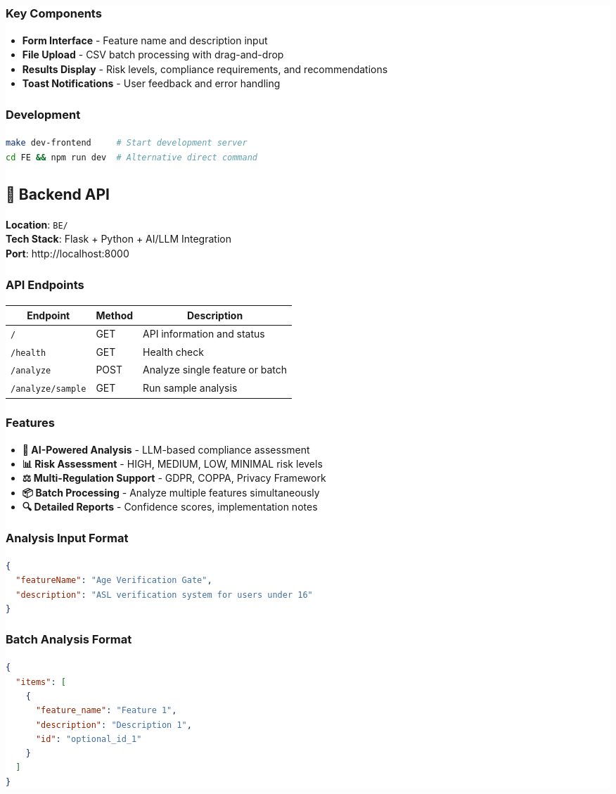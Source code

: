 ### Key Components
- **Form Interface** - Feature name and description input
- **File Upload** - CSV batch processing with drag-and-drop
- **Results Display** - Risk levels, compliance requirements, and recommendations
- **Toast Notifications** - User feedback and error handling

### Development
```bash
make dev-frontend     # Start development server
cd FE && npm run dev  # Alternative direct command
```

## 🔧 Backend API

**Location**: `BE/`  
**Tech Stack**: Flask + Python + AI/LLM Integration  
**Port**: http://localhost:8000

### API Endpoints

| Endpoint | Method | Description |
|----------|--------|-------------|
| `/` | GET | API information and status |
| `/health` | GET | Health check |
| `/analyze` | POST | Analyze single feature or batch |
| `/analyze/sample` | GET | Run sample analysis |

### Features
- **🤖 AI-Powered Analysis** - LLM-based compliance assessment
- **📊 Risk Assessment** - HIGH, MEDIUM, LOW, MINIMAL risk levels
- **⚖️ Multi-Regulation Support** - GDPR, COPPA, Privacy Framework
- **📦 Batch Processing** - Analyze multiple features simultaneously
- **🔍 Detailed Reports** - Confidence scores, implementation notes

### Analysis Input Format
```json
{
  "featureName": "Age Verification Gate",
  "description": "ASL verification system for users under 16"
}
```

### Batch Analysis Format
```json
{
  "items": [
    {
      "feature_name": "Feature 1",
      "description": "Description 1",
      "id": "optional_id_1"
    }
  ]
}
```
